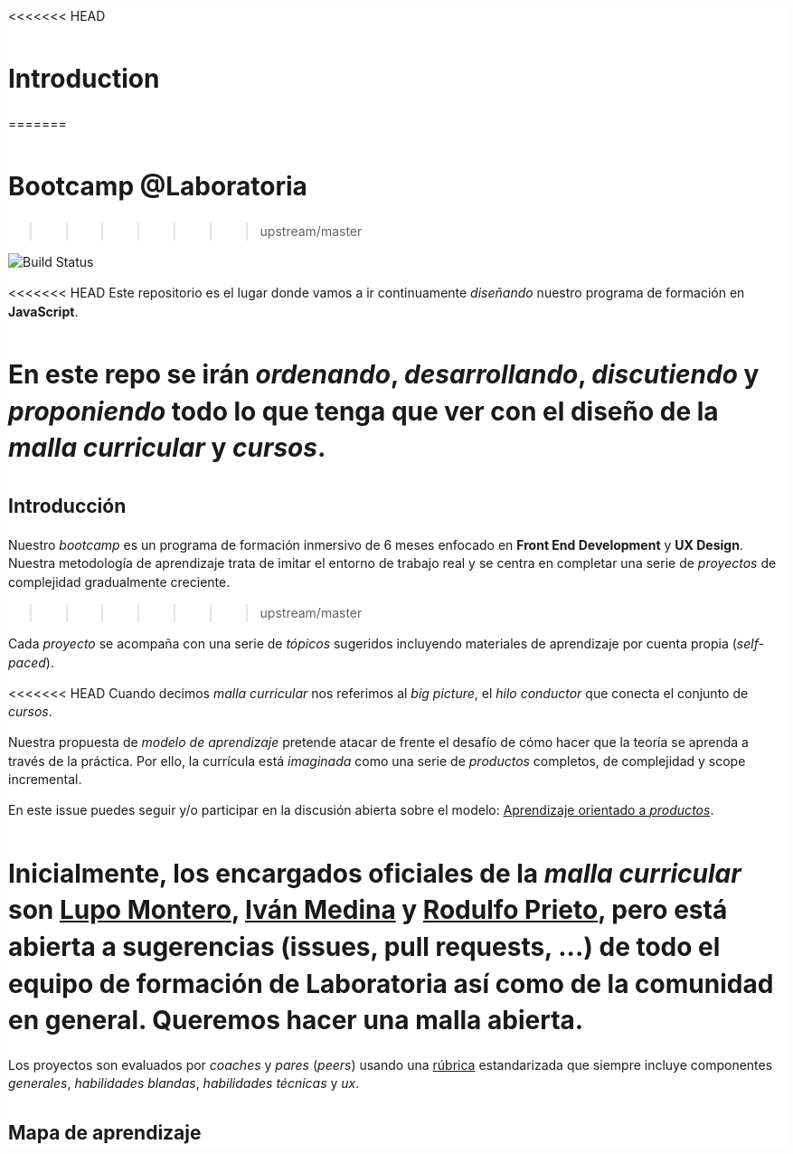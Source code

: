 <<<<<<< HEAD
# Introduction
=======
# Bootcamp @Laboratoria
>>>>>>> upstream/master

![Build Status](https://travis-ci.org/Laboratoria/curricula-js.svg?branch=master)

<<<<<<< HEAD
Este repositorio es el lugar donde vamos a ir continuamente _diseñando_ nuestro programa de formación en **JavaScript**.

En este repo se irán _ordenando_, _desarrollando_, _discutiendo_ y _proponiendo_ todo lo que tenga que ver con el diseño de la _malla curricular_ y _cursos_.
=======
## Introducción

Nuestro _bootcamp_ es un programa de formación inmersivo de 6 meses enfocado en
**Front End Development** y **UX Design**. Nuestra metodología de aprendizaje
trata de imitar el entorno de trabajo real y se centra en completar una serie de
_proyectos_ de complejidad gradualmente creciente.
>>>>>>> upstream/master

Cada _proyecto_ se acompaña con una serie de _tópicos_ sugeridos incluyendo
materiales de aprendizaje por cuenta propia (_self-paced_).

<<<<<<< HEAD
Cuando decimos _malla curricular_ nos referimos al _big picture_, el _hilo conductor_ que conecta el conjunto de _cursos_.

Nuestra propuesta de _modelo de aprendizaje_ pretende atacar de frente el desafío de cómo hacer que la teoría se aprenda a través de la práctica. Por ello, la currícula está _imaginada_ como una serie de _productos_ completos, de complejidad y scope incremental.

En este issue puedes seguir y/o participar en la discusión abierta sobre el modelo: [Aprendizaje orientado a _productos_](https://github.com/Laboratoria/curricula-js/issues/3).

Inicialmente, los encargados oficiales de la _malla curricular_ son [Lupo Montero](https://github.com/lupomontero), [Iván Medina](https://github.com/ivandevp) y [Rodulfo Prieto](https://github.com/chamodev), pero está abierta a sugerencias \(issues, pull requests, ...\) de todo el equipo de formación de Laboratoria así como de la comunidad en general. Queremos hacer una malla abierta.
=======
Los proyectos son evaluados por _coaches_ y _pares_ (_peers_) usando una
[rúbrica](https://docs.google.com/spreadsheets/d/e/2PACX-1vSkQy1waRpQ-16sn7VogiDTy-Fz5e7OSZSYUCiHC_bkLAKYewr4L8pWJ_BG210PeULe-TjLScNQQT_x/pubhtml#)
estandarizada que siempre incluye componentes _generales_, _habilidades
blandas_, _habilidades técnicas_ y _ux_.

## Mapa de aprendizaje

